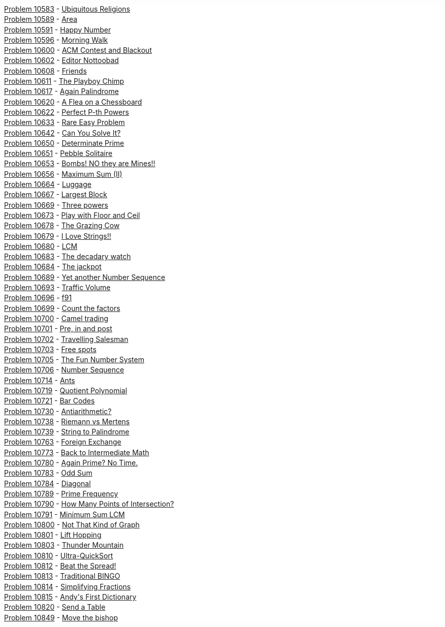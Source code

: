 [Problem 10583](10583) - [Ubiquitous Religions](https://onlinejudge.org/external/105/10583.pdf)  
[Problem 10589](10589) - [Area](https://onlinejudge.org/external/105/10589.pdf)  
[Problem 10591](10591) - [Happy Number](https://onlinejudge.org/external/105/10591.pdf)  
[Problem 10596](10596) - [Morning Walk](https://onlinejudge.org/external/105/10596.pdf)  
[Problem 10600](10600) - [ACM Contest and Blackout](https://onlinejudge.org/external/106/10600.pdf)  
[Problem 10602](10602) - [Editor Nottoobad](https://onlinejudge.org/external/106/10602.pdf)  
[Problem 10608](10608) - [Friends](https://onlinejudge.org/external/106/10608.pdf)  
[Problem 10611](10611) - [The Playboy Chimp](https://onlinejudge.org/external/106/10611.pdf)  
[Problem 10617](10617) - [Again Palindrome](https://onlinejudge.org/external/106/10617.pdf)  
[Problem 10620](10620) - [A Flea on a Chessboard](https://onlinejudge.org/external/106/10620.pdf)  
[Problem 10622](10622) - [Perfect P-th Powers](https://onlinejudge.org/external/106/10622.pdf)  
[Problem 10633](10633) - [Rare Easy Problem](https://onlinejudge.org/external/106/10633.pdf)  
[Problem 10642](10642) - [Can You Solve It?](https://onlinejudge.org/external/106/10642.pdf)  
[Problem 10650](10650) - [Determinate Prime](https://onlinejudge.org/external/106/10650.pdf)  
[Problem 10651](10651) - [Pebble Solitaire](https://onlinejudge.org/external/106/10651.pdf)  
[Problem 10653](10653) - [Bombs! NO they are Mines!!](https://onlinejudge.org/external/106/10653.pdf)  
[Problem 10656](10656) - [Maximum Sum (II)](https://onlinejudge.org/external/106/10656.pdf)  
[Problem 10664](10664) - [Luggage](https://onlinejudge.org/external/106/10664.pdf)  
[Problem 10667](10667) - [Largest Block](https://onlinejudge.org/external/106/10667.pdf)  
[Problem 10669](10669) - [Three powers](https://onlinejudge.org/external/106/10669.pdf)  
[Problem 10673](10673) - [Play with Floor and Ceil](https://onlinejudge.org/external/106/10673.pdf)  
[Problem 10678](10678) - [The Grazing Cow](https://onlinejudge.org/external/106/10678.pdf)  
[Problem 10679](10679) - [I Love Strings!!](https://onlinejudge.org/external/106/10679.pdf)  
[Problem 10680](10680) - [LCM](https://onlinejudge.org/external/106/10680.pdf)  
[Problem 10683](10683) - [The decadary watch](https://onlinejudge.org/external/106/10683.pdf)  
[Problem 10684](10684) - [The jackpot](https://onlinejudge.org/external/106/10684.pdf)  
[Problem 10689](10689) - [Yet another Number Sequence](https://onlinejudge.org/external/106/10689.pdf)  
[Problem 10693](10693) - [Traffic Volume](https://onlinejudge.org/external/106/10693.pdf)  
[Problem 10696](10696) - [f91](https://onlinejudge.org/external/106/10696.pdf)  
[Problem 10699](10699) - [Count the factors](https://onlinejudge.org/external/106/10699.pdf)  
[Problem 10700](10700) - [Camel trading](https://onlinejudge.org/external/107/10700.pdf)  
[Problem 10701](10701) - [Pre, in and post](https://onlinejudge.org/external/107/10701.pdf)  
[Problem 10702](10702) - [Travelling Salesman](https://onlinejudge.org/external/107/10702.pdf)  
[Problem 10703](10703) - [Free spots](https://onlinejudge.org/external/107/10703.pdf)  
[Problem 10705](10705) - [The Fun Number System](https://onlinejudge.org/external/107/10705.pdf)  
[Problem 10706](10706) - [Number Sequence](https://onlinejudge.org/external/107/10706.pdf)  
[Problem 10714](10714) - [Ants](https://onlinejudge.org/external/107/10714.pdf)  
[Problem 10719](10719) - [Quotient Polynomial](https://onlinejudge.org/external/107/10719.pdf)  
[Problem 10721](10721) - [Bar Codes](https://onlinejudge.org/external/107/10721.pdf)  
[Problem 10730](10730) - [Antiarithmetic?](https://onlinejudge.org/external/107/10730.pdf)  
[Problem 10738](10738) - [Riemann vs Mertens](https://onlinejudge.org/external/107/10738.pdf)  
[Problem 10739](10739) - [String to Palindrome](https://onlinejudge.org/external/107/10739.pdf)  
[Problem 10763](10763) - [Foreign Exchange](https://onlinejudge.org/external/107/10763.pdf)  
[Problem 10773](10773) - [Back to Intermediate Math](https://onlinejudge.org/external/107/10773.pdf)  
[Problem 10780](10780) - [Again Prime? No Time.](https://onlinejudge.org/external/107/10780.pdf)  
[Problem 10783](10783) - [Odd Sum](https://onlinejudge.org/external/107/10783.pdf)  
[Problem 10784](10784) - [Diagonal](https://onlinejudge.org/external/107/10784.pdf)  
[Problem 10789](10789) - [Prime Frequency](https://onlinejudge.org/external/107/10789.pdf)  
[Problem 10790](10790) - [How Many Points of Intersection?](https://onlinejudge.org/external/107/10790.pdf)  
[Problem 10791](10791) - [Minimum Sum LCM](https://onlinejudge.org/external/107/10791.pdf)  
[Problem 10800](10800) - [Not That Kind of Graph](https://onlinejudge.org/external/108/10800.pdf)  
[Problem 10801](10801) - [Lift Hopping](https://onlinejudge.org/external/108/10801.pdf)  
[Problem 10803](10803) - [Thunder Mountain](https://onlinejudge.org/external/108/10803.pdf)  
[Problem 10810](10810) - [Ultra-QuickSort](https://onlinejudge.org/external/108/10810.pdf)  
[Problem 10812](10812) - [Beat the Spread!](https://onlinejudge.org/external/108/10812.pdf)  
[Problem 10813](10813) - [Traditional BINGO](https://onlinejudge.org/external/108/10813.pdf)  
[Problem 10814](10814) - [Simplifying Fractions](https://onlinejudge.org/external/108/10814.pdf)  
[Problem 10815](10815) - [Andy's First Dictionary](https://onlinejudge.org/external/108/10815.pdf)  
[Problem 10820](10820) - [Send a Table](https://onlinejudge.org/external/108/10820.pdf)  
[Problem 10849](10849) - [Move the bishop](https://onlinejudge.org/external/108/10849.pdf)  